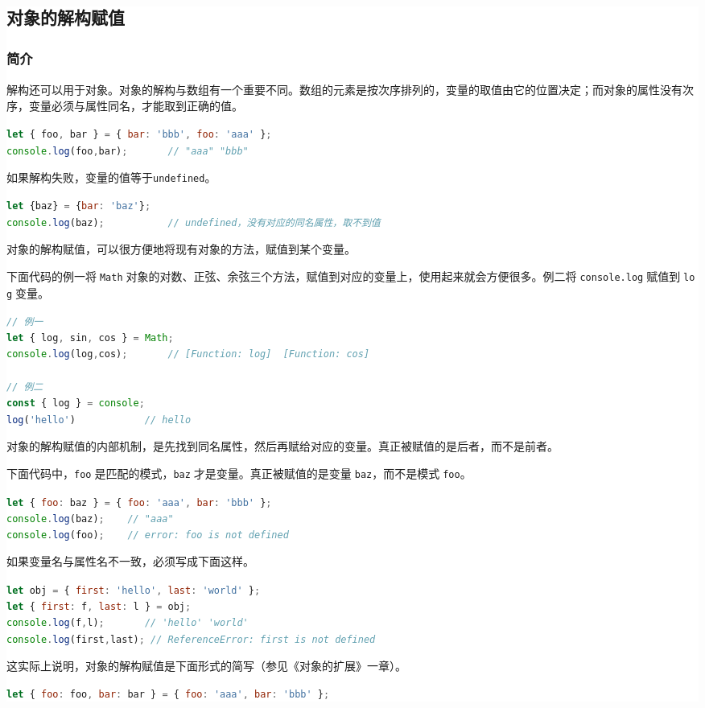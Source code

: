 

## 对象的解构赋值

### 简介

解构还可以用于对象。对象的解构与数组有一个重要不同。数组的元素是按次序排列的，变量的取值由它的位置决定；而对象的属性没有次序，变量必须与属性同名，才能取到正确的值。

```javascript
let { foo, bar } = { bar: 'bbb', foo: 'aaa' };
console.log(foo,bar); 		// "aaa" "bbb"
```

如果解构失败，变量的值等于`undefined`。

```javascript
let {baz} = {bar: 'baz'};
console.log(baz); 			// undefined，没有对应的同名属性，取不到值
```

对象的解构赋值，可以很方便地将现有对象的方法，赋值到某个变量。

下面代码的例一将 `Math` 对象的对数、正弦、余弦三个方法，赋值到对应的变量上，使用起来就会方便很多。例二将 `console.log` 赋值到 `log` 变量。

```javascript
// 例一
let { log, sin, cos } = Math;
console.log(log,cos); 		// [Function: log]  [Function: cos]

// 例二
const { log } = console;
log('hello') 			// hello
```



对象的解构赋值的内部机制，是先找到同名属性，然后再赋给对应的变量。真正被赋值的是后者，而不是前者。

下面代码中，`foo` 是匹配的模式，`baz` 才是变量。真正被赋值的是变量 `baz`，而不是模式 `foo`。

```javascript
let { foo: baz } = { foo: 'aaa', bar: 'bbb' };
console.log(baz);	 // "aaa"
console.log(foo);	 // error: foo is not defined
```

如果变量名与属性名不一致，必须写成下面这样。

```javascript
let obj = { first: 'hello', last: 'world' };
let { first: f, last: l } = obj;
console.log(f,l); 		// 'hello' 'world'
console.log(first,last); // ReferenceError: first is not defined
```

这实际上说明，对象的解构赋值是下面形式的简写（参见《对象的扩展》一章）。

```javascript
let { foo: foo, bar: bar } = { foo: 'aaa', bar: 'bbb' };
```
